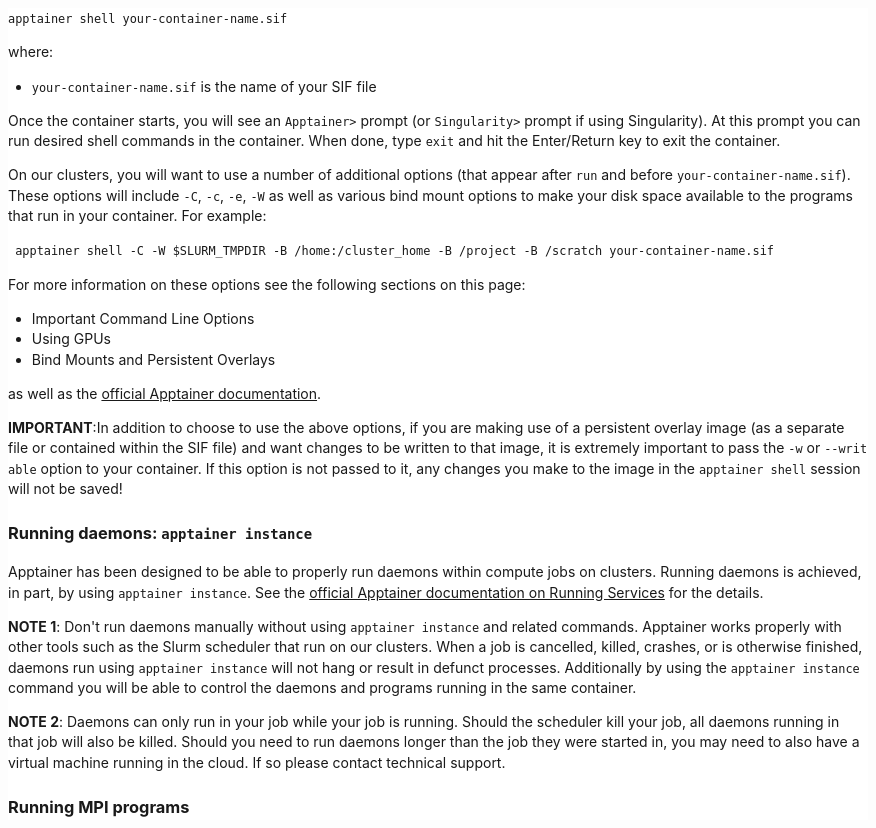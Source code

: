 ```
apptainer shell your-container-name.sif
```

where:

- `your-container-name.sif` is the name of your SIF file

Once the container starts, you will see an `Apptainer>` prompt (or `Singularity>` prompt if using Singularity). At this prompt you can run desired shell commands in the container. When done, type `exit` and hit the Enter/Return key to exit the container.

On our clusters, you will want to use a number of additional options (that appear after `run` and before `your-container-name.sif`). These options will include `-C`, `-c`, `-e`, `-W` as well as various bind mount options to make your disk space available to the programs that run in your container. For example:

```
 apptainer shell -C -W $SLURM_TMPDIR -B /home:/cluster_home -B /project -B /scratch your-container-name.sif
```

For more information on these options see the following sections on this page:

- Important Command Line Options
- Using GPUs
- Bind Mounts and Persistent Overlays

as well as the [official Apptainer documentation]((https://apptainer.org/docs/user/main/index.html)).

**IMPORTANT**:In addition to choose to use the above options, if you are making use of a persistent overlay image (as a separate file or contained within the SIF file) and want changes to be written to that image, it is extremely important to pass the `-w` or `--writable` option to your container. If this option is not passed to it, any changes you make to the image in the `apptainer shell` session will not be saved!

### **Running daemons: `apptainer instance`**

Apptainer has been designed to be able to properly run daemons within compute jobs on clusters. Running daemons is achieved, in part, by using `apptainer instance`. See the [official Apptainer documentation on Running Services](https://apptainer.org/docs/user/main/running_services.html) for the details.

**NOTE 1**: Don't run daemons manually without using `apptainer instance` and related commands. Apptainer works properly with other tools such as the Slurm scheduler that run on our clusters. When a job is cancelled, killed, crashes, or is otherwise finished, daemons run using `apptainer instance` will not hang or result in defunct processes. Additionally by using the `apptainer instance` command you will be able to control the daemons and programs running in the same container.

**NOTE 2**: Daemons can only run in your job while your job is running. Should the scheduler kill your job, all daemons running in that job will also be killed. Should you need to run daemons longer than the job they were started in, you may need to also have a virtual machine running in the cloud. If so please contact technical support.

### **Running MPI programs**
